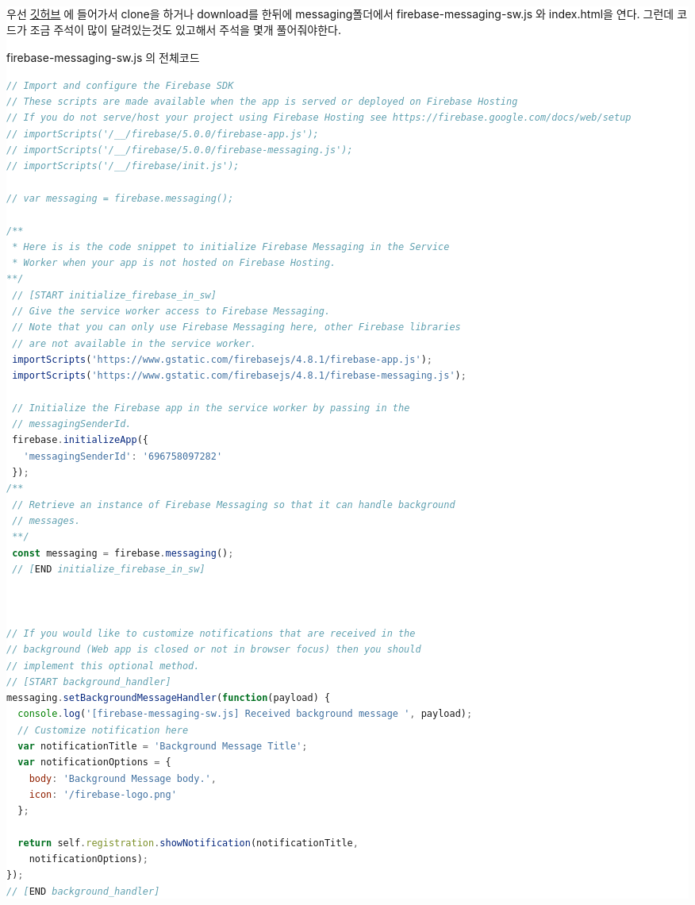우선 [깃허브](https://github.com/firebase/quickstart-js/tree/master/messaging) 에 들어가서 clone을 하거나 download를 한뒤에 messaging폴더에서 firebase-messaging-sw.js 와 index.html을 연다. 그런데 코드가 조금 주석이 많이 달려있는것도 있고해서 주석을 몇개 풀어줘야한다.

firebase-messaging-sw.js 의 전체코드

~~~js
// Import and configure the Firebase SDK
// These scripts are made available when the app is served or deployed on Firebase Hosting
// If you do not serve/host your project using Firebase Hosting see https://firebase.google.com/docs/web/setup
// importScripts('/__/firebase/5.0.0/firebase-app.js');
// importScripts('/__/firebase/5.0.0/firebase-messaging.js');
// importScripts('/__/firebase/init.js');

// var messaging = firebase.messaging();

/**
 * Here is is the code snippet to initialize Firebase Messaging in the Service
 * Worker when your app is not hosted on Firebase Hosting.
**/
 // [START initialize_firebase_in_sw]
 // Give the service worker access to Firebase Messaging.
 // Note that you can only use Firebase Messaging here, other Firebase libraries
 // are not available in the service worker.
 importScripts('https://www.gstatic.com/firebasejs/4.8.1/firebase-app.js');
 importScripts('https://www.gstatic.com/firebasejs/4.8.1/firebase-messaging.js');

 // Initialize the Firebase app in the service worker by passing in the
 // messagingSenderId.
 firebase.initializeApp({
   'messagingSenderId': '696758097282'
 });
/**
 // Retrieve an instance of Firebase Messaging so that it can handle background
 // messages.
 **/
 const messaging = firebase.messaging();
 // [END initialize_firebase_in_sw]
 


// If you would like to customize notifications that are received in the
// background (Web app is closed or not in browser focus) then you should
// implement this optional method.
// [START background_handler]
messaging.setBackgroundMessageHandler(function(payload) {
  console.log('[firebase-messaging-sw.js] Received background message ', payload);
  // Customize notification here
  var notificationTitle = 'Background Message Title';
  var notificationOptions = {
    body: 'Background Message body.',
    icon: '/firebase-logo.png'
  };

  return self.registration.showNotification(notificationTitle,
    notificationOptions);
});
// [END background_handler]

~~~
